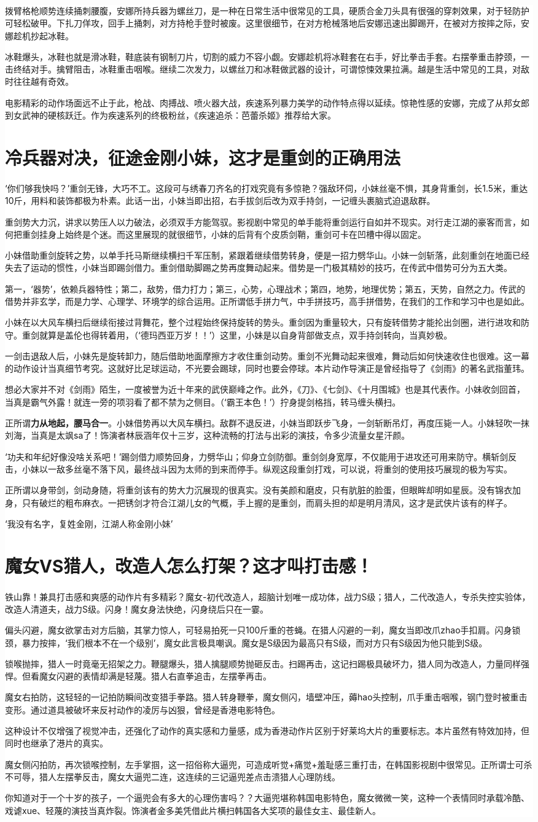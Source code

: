 拨臂格枪顺势连续捅刺腰腹，安娜所持兵器为螺丝刀，是一种在日常生活中很常见的工具，硬质合金刀头具有很强的穿刺效果，对于轻防护可轻松破甲。下扎刀佯攻，回手上捅刺，对方持枪手登时被废。这里很细节，在对方枪械落地后安娜迅速出脚踢开，在被对方按摔之际，安娜趁机抄起冰鞋。

冰鞋爆头，冰鞋也就是滑冰鞋，鞋底装有钢制刀片，切割的威力不容小觑。安娜趁机将冰鞋套在右手，好比拳击手套。右摆拳重击脖颈，一击终结对手。擒臂阻击，冰鞋重击咽喉。继续二次发力，以螺丝刀和冰鞋做武器的设计，可谓惊悚效果拉满。越是生活中常见的工具，对敌时往往越有奇效。

电影精彩的动作场面远不止于此，枪战、肉搏战、喷火器大战，疾速系列暴力美学的动作特点得以延续。惊艳性感的安娜，完成了从邦女郎到女武神的硬核跃迁。作为疾速系列的终极粉丝，《疾速追杀：芭蕾杀姬》推荐给大家。
# 冷兵器对决，征途金刚小妹，这才是重剑的正确用法
‘你们够我快吗？’重剑无锋，大巧不工。这段可与绣春刀齐名的打戏究竟有多惊艳？强敌环伺，小妹丝毫不惧，其身背重剑，长1.5米，重达10斤，用料和装饰都极为朴素。此话一出，小妹当即出招，右手拔剑后改为双手持剑，一记缠头裹脑式迫退敌群。

重剑势大力沉，讲求以势压人以力破法，必须双手方能驾驭。影视剧中常见的单手能将重剑运行自如并不现实。对行走江湖的豪客而言，如何把重剑挂身上始终是个迷。而这里展现的就很细节，小妹的后背有个皮质剑鞘，重剑可卡在凹槽中得以固定。

小妹借助重剑旋转之势，以单手托马斯继续横扫千军压制，紧跟着继续借势转身，便是一招力劈华山。小妹一剑斩落，此刻重剑在地面已经失去了运动的惯性，小妹当即踢剑借力。重剑借助脚踢之势再度舞动起来。借势是一门极其精妙的技巧，在传武中借势可分为五大类。

第一，‘器势’，依赖兵器特性；第二，敌势，借力打力；第三，心势，心理战术；第四，地势，地理优势；第五，天势，自然之力。传武的借势并非玄学，而是力学、心理学、环境学的综合运用。正所谓低手拼力气，中手拼技巧，高手拼借势，在我们的工作和学习中也是如此。

小妹在以大风车横扫后继续衔接过背舞花，整个过程始终保持旋转的势头。重剑因为重量较大，只有旋转借势才能抡出剑圈，进行进攻和防守。重剑就算是盖伦也得转着用，（‘德玛西亚万岁！！’）这里，小妹是以自身背部做支点，双手持剑转向，当真妙极。

一剑击退敌人后，小妹先是旋转卸力，随后借助地面摩擦方才收住重剑动势。重剑不光舞动起来很难，舞动后如何快速收住也很难。这一幕的动作设计当真细节考究。这就好比足球运动，不光要会踢球，同时也要会停球。本片动作导演正是曾经指导了《剑雨》的著名武指董玮。

想必大家并不对《剑雨》陌生，一度被誉为近十年来的武侠巅峰之作。此外，《刀》、《七剑》、《十月围城》也是其代表作。小妹收剑回首，当真是霸气外露！就连一旁的项羽看了都不禁为之侧目。（‘霸王本色！’）拧身提剑格挡，转马缠头横扫。

正所谓**力从地起，腰马合一**。小妹借势再以大风车横扫。敌群不退反进，小妹当即跃步飞身，一剑斩断吊灯，再度压毙一人。小妹轻吹一抹刘海，当真是太飒sa了！饰演者林辰涵年仅十三岁，这种流畅的打法与出彩的演技，令多少流量女星汗颜。

‘功夫和年纪好像没啥关系吧！’踢剑借力顺势回身，力劈华山；仰身立剑防御。重剑剑身宽厚，不仅能用于进攻还可用来防守。横斩剑反击，小妹以一敌多丝毫不落下风，最终战斗因为太师的到来而停手。纵观这段重剑打戏，可以说，将重剑的使用技巧展现的极为写实。

正所谓以身带剑，剑动身随，将重剑该有的势大力沉展现的很真实。没有美颜和磨皮，只有肮脏的脸蛋，但眼眸却明如星辰。没有锦衣加身，只有破烂的粗布麻衣。一把锈剑才符合江湖儿女的气概，手上握的是重剑，而肩头担的却是明月清风，这才是武侠片该有的样子。

‘我没有名字，复姓金刚，江湖人称金刚小妹’
# 魔女VS猎人，改造人怎么打架？这才叫打击感！
铁山靠！兼具打击感和爽感的动作片有多精彩？魔女-初代改造人，超脑计划唯一成功体，战力S级；猎人，二代改造人，专杀失控实验体，改造人清道夫，战力S级。闪身！魔女身法快绝，闪身绕后只在一霎。

偏头闪避，魔女欲掌击对方后脑，其掌力惊人，可轻易拍死一只100斤重的苍蝇。在猎人闪避的一刹，魔女当即改爪zhao手扣肩。闪身锁颈，暴力按摔，‘我们根本不在一个级别’，魔女此言极具嘲讽。魔女是S级因为最高只有S级，而对方只有S级因为他只能到S级。

锁喉抛摔，猎人一时竟毫无招架之力。鞭腿爆头，猎人擒腿顺势抛砸反击。扫踢再击，这记扫踢极具破坏力，猎人同为改造人，力量同样强悍。但看魔女闪避的表情却满是轻蔑。猎人右直拳追击，左摆拳再击。

魔女右拍防，这轻轻的一记拍防瞬间改变猎手拳路。猎人转身鞭拳，魔女侧闪，墙壁冲压，薅hao头控制，爪手重击咽喉，钢门登时被重击变形。通过道具被破坏来反衬动作的凌厉与凶狠，曾经是香港电影特色。

这种设计不仅增强了视觉冲击，还强化了动作的真实感和力量感，成为香港动作片区别于好莱坞大片的重要标志。本片虽然有特效加持，但同时也继承了港片的真实。

魔女侧闪拍防，再次锁喉控制，左手掌掴，这一招俗称大逼兜，可造成听觉+痛觉+羞耻感三重打击，在韩国影视剧中很常见。正所谓士可杀不可辱，猎人左摆拳反击，魔女大逼兜二连，这连续的三记逼兜差点击溃猎人心理防线。

你知道对于一个十岁的孩子，一个逼兜会有多大的心理伤害吗？？大逼兜堪称韩国电影特色，魔女微微一笑，这种一个表情同时承载冷酷、戏谑xue、轻蔑的演技当真炸裂。饰演者金多美凭借此片横扫韩国各大奖项的最佳女主、最佳新人。
